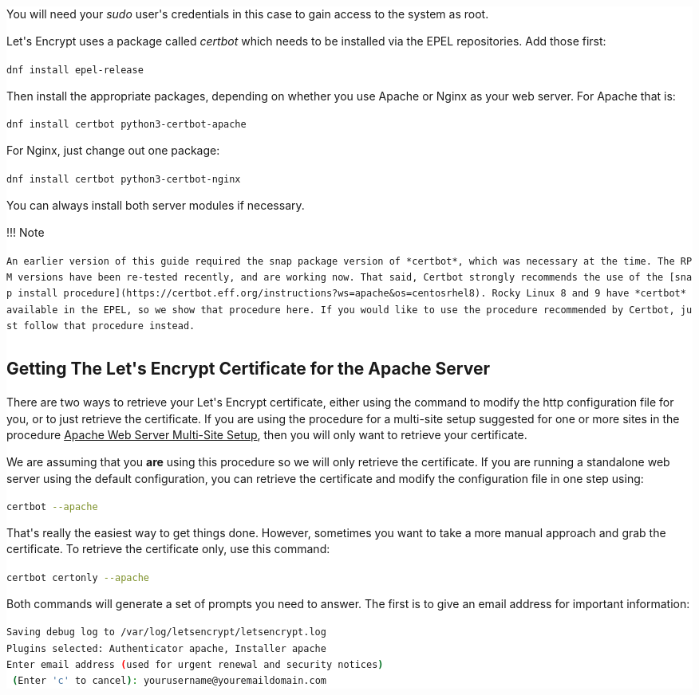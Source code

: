 You will need your *sudo* user's credentials in this case to gain access to the system as root.

Let's Encrypt uses a package called *certbot* which needs to be installed via the EPEL repositories. Add those first:

```bash
dnf install epel-release
```

Then install the appropriate packages, depending on whether you use Apache or Nginx as your web server. For Apache that is:

```bash
dnf install certbot python3-certbot-apache
```

For Nginx, just change out one package:

```bash
dnf install certbot python3-certbot-nginx
```

You can always install both server modules if necessary.

!!! Note

    An earlier version of this guide required the snap package version of *certbot*, which was necessary at the time. The RPM versions have been re-tested recently, and are working now. That said, Certbot strongly recommends the use of the [snap install procedure](https://certbot.eff.org/instructions?ws=apache&os=centosrhel8). Rocky Linux 8 and 9 have *certbot* available in the EPEL, so we show that procedure here. If you would like to use the procedure recommended by Certbot, just follow that procedure instead.

## Getting The Let's Encrypt Certificate for the Apache Server

There are two ways to retrieve your Let's Encrypt certificate, either using the command to modify the http configuration file for you, or to just retrieve the certificate. If you are using the procedure for a multi-site setup suggested for one or more sites in the procedure [Apache Web Server Multi-Site Setup](../web/apache-sites-enabled.md), then you will only want to retrieve your certificate.

We are assuming that you **are** using this procedure so we will only retrieve the certificate. If you are running a standalone web server using the default configuration, you can retrieve the certificate and modify the configuration file in one step using:

```bash
certbot --apache
```

That's really the easiest way to get things done. However, sometimes you want to take a more manual approach and grab the certificate. To retrieve the certificate only, use this command:

```bash
certbot certonly --apache
```

Both commands will generate a set of prompts you need to answer. The first is to give an email address for important information:

```bash
Saving debug log to /var/log/letsencrypt/letsencrypt.log
Plugins selected: Authenticator apache, Installer apache
Enter email address (used for urgent renewal and security notices)
 (Enter 'c' to cancel): yourusername@youremaildomain.com
```
